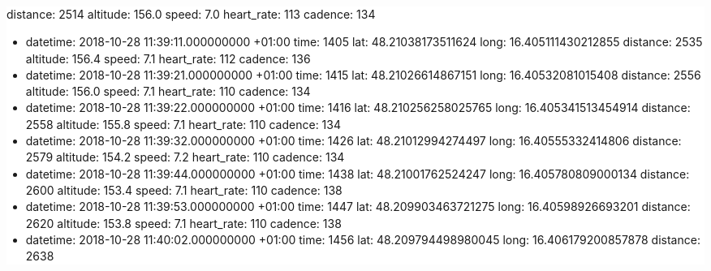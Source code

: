   distance: 2514
  altitude: 156.0
  speed: 7.0
  heart_rate: 113
  cadence: 134
- datetime: 2018-10-28 11:39:11.000000000 +01:00
  time: 1405
  lat: 48.21038173511624
  long: 16.405111430212855
  distance: 2535
  altitude: 156.4
  speed: 7.1
  heart_rate: 112
  cadence: 136
- datetime: 2018-10-28 11:39:21.000000000 +01:00
  time: 1415
  lat: 48.21026614867151
  long: 16.40532081015408
  distance: 2556
  altitude: 156.0
  speed: 7.1
  heart_rate: 110
  cadence: 134
- datetime: 2018-10-28 11:39:22.000000000 +01:00
  time: 1416
  lat: 48.210256258025765
  long: 16.405341513454914
  distance: 2558
  altitude: 155.8
  speed: 7.1
  heart_rate: 110
  cadence: 134
- datetime: 2018-10-28 11:39:32.000000000 +01:00
  time: 1426
  lat: 48.21012994274497
  long: 16.40555332414806
  distance: 2579
  altitude: 154.2
  speed: 7.2
  heart_rate: 110
  cadence: 134
- datetime: 2018-10-28 11:39:44.000000000 +01:00
  time: 1438
  lat: 48.21001762524247
  long: 16.405780809000134
  distance: 2600
  altitude: 153.4
  speed: 7.1
  heart_rate: 110
  cadence: 138
- datetime: 2018-10-28 11:39:53.000000000 +01:00
  time: 1447
  lat: 48.209903463721275
  long: 16.40598926693201
  distance: 2620
  altitude: 153.8
  speed: 7.1
  heart_rate: 110
  cadence: 138
- datetime: 2018-10-28 11:40:02.000000000 +01:00
  time: 1456
  lat: 48.209794498980045
  long: 16.406179200857878
  distance: 2638